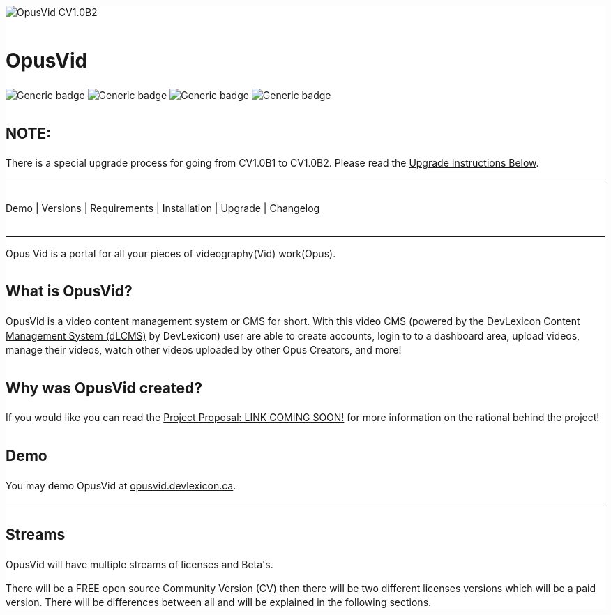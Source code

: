 ![OpusVid CV1.0B2](https://s3.us-west-2.amazonaws.com/secure.notion-static.com/4c50d4f3-5eb9-42a1-9042-ce9968ebe370/repository-open-graph-templateCV1B2.jpg?X-Amz-Algorithm=AWS4-HMAC-SHA256&X-Amz-Credential=AKIAT73L2G45O3KS52Y5%2F20210908%2Fus-west-2%2Fs3%2Faws4_request&X-Amz-Date=20210908T180111Z&X-Amz-Expires=86400&X-Amz-Signature=a9fdba119929e7383aca1525516254cd26b319ef3562f1e38e66c7a5a9cdd11e&X-Amz-SignedHeaders=host&response-content-disposition=filename%20%3D%22repository-open-graph-templateCV1B2.jpg%22)

# OpusVid
[![Generic badge](https://img.shields.io/badge/CV-v1.0b2*-302E91.svg?style=for-the-badge)](#community-version-cv) [![Generic badge](https://img.shields.io/badge/Built_By-DevLexicon-4524E8.svg?style=for-the-badge)](https://devlexicon.ca) [![Generic badge](https://img.shields.io/badge/Twitter-DevLexicon-1DA1F2.svg?style=for-the-badge&logo=twitter)](https://twitter.com/devlexicon) [![Generic badge](https://img.shields.io/badge/Discord-pUAgE2qdqT-7289DA.svg?style=for-the-badge&logo=discord)](https://discord.gg/pUAgE2qdqT)

## NOTE:
There is a special upgrade process for going from CV1.0B1 to CV1.0B2. Please read the [Upgrade Instructions Below](#upgrade).

---



##
[Demo](#demo) | [Versions](#streams) | [Requirements](#what-you-will-need) | [Installation](#installation) | [Upgrade](#upgrade) | [Changelog](https://github.com/DevLexicon/OpusVid/blob/master/CHANGELOG.md)
##

---

Opus Vid is a portal for all your pieces of videography(Vid) work(Opus).

## What is OpusVid?
OpusVid is a video content management system or CMS for short. With this video CMS (powered by the [DevLexicon Content Management System (dLCMS)](https://devlexicon.ca) by DevLexicon) user are able to create accounts, login to to a dashboard area, upload videos, manage their videos, watch other videos uploaded by other Opus Creators, and more!

## Why was OpusVid created?
If you would like you can read the [Project Proposal: LINK COMING SOON!]() for more information on the rational behind the project!

## Demo
You may demo OpusVid at [opusvid.devlexicon.ca](https://opusvid.devlexicon.ca).

---

## Streams
OpusVid will have multiple streams of licenses and Beta's.

There will be a FREE open source Community Version (CV) then there will be two different licenses versions which will be a paid version. There will be differences between all and will be explained in the following sections.
